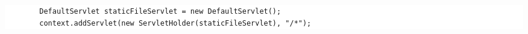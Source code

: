 ```
        DefaultServlet staticFileServlet = new DefaultServlet();
        context.addServlet(new ServletHolder(staticFileServlet), "/*");
